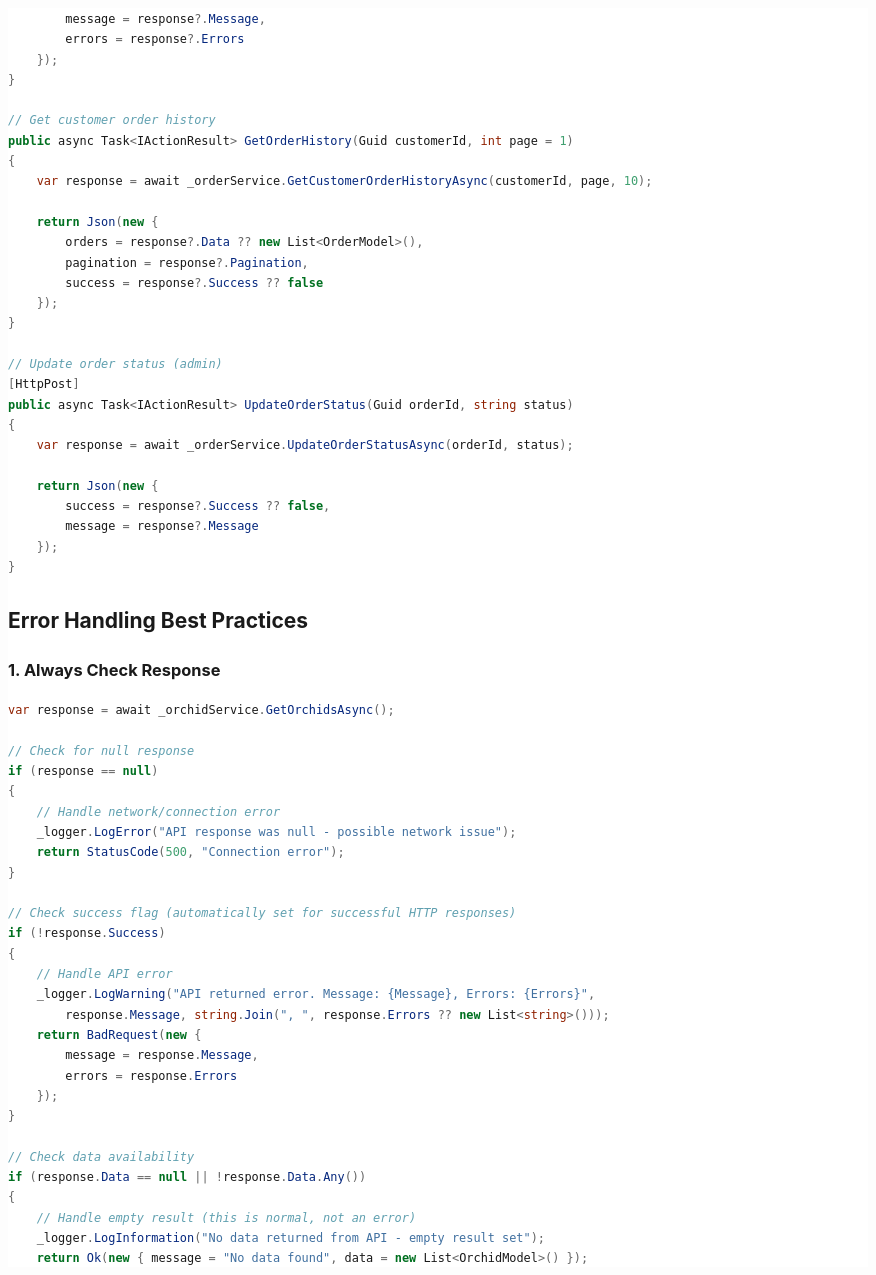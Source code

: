 ```csharp
        message = response?.Message,
        errors = response?.Errors
    });
}

// Get customer order history
public async Task<IActionResult> GetOrderHistory(Guid customerId, int page = 1)
{
    var response = await _orderService.GetCustomerOrderHistoryAsync(customerId, page, 10);
    
    return Json(new {
        orders = response?.Data ?? new List<OrderModel>(),
        pagination = response?.Pagination,
        success = response?.Success ?? false
    });
}

// Update order status (admin)
[HttpPost]
public async Task<IActionResult> UpdateOrderStatus(Guid orderId, string status)
{
    var response = await _orderService.UpdateOrderStatusAsync(orderId, status);
    
    return Json(new {
        success = response?.Success ?? false,
        message = response?.Message
    });
}
```

## Error Handling Best Practices

### 1. Always Check Response
```csharp
var response = await _orchidService.GetOrchidsAsync();

// Check for null response
if (response == null)
{
    // Handle network/connection error
    _logger.LogError("API response was null - possible network issue");
    return StatusCode(500, "Connection error");
}

// Check success flag (automatically set for successful HTTP responses)
if (!response.Success)
{
    // Handle API error
    _logger.LogWarning("API returned error. Message: {Message}, Errors: {Errors}", 
        response.Message, string.Join(", ", response.Errors ?? new List<string>()));
    return BadRequest(new { 
        message = response.Message,
        errors = response.Errors 
    });
}

// Check data availability
if (response.Data == null || !response.Data.Any())
{
    // Handle empty result (this is normal, not an error)
    _logger.LogInformation("No data returned from API - empty result set");
    return Ok(new { message = "No data found", data = new List<OrchidModel>() });
```